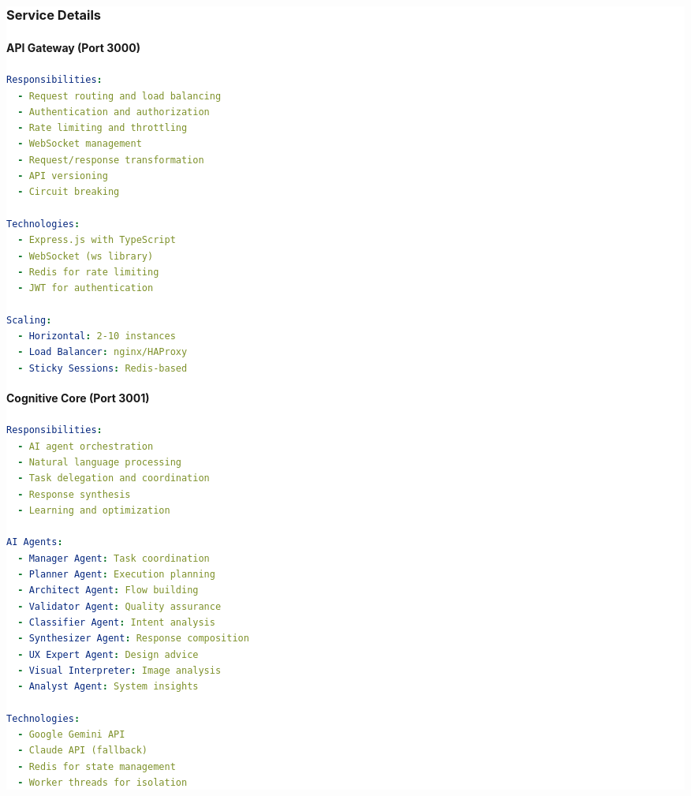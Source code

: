 ### Service Details

#### API Gateway (Port 3000)
```yaml
Responsibilities:
  - Request routing and load balancing
  - Authentication and authorization
  - Rate limiting and throttling
  - WebSocket management
  - Request/response transformation
  - API versioning
  - Circuit breaking

Technologies:
  - Express.js with TypeScript
  - WebSocket (ws library)
  - Redis for rate limiting
  - JWT for authentication

Scaling:
  - Horizontal: 2-10 instances
  - Load Balancer: nginx/HAProxy
  - Sticky Sessions: Redis-based
```

#### Cognitive Core (Port 3001)
```yaml
Responsibilities:
  - AI agent orchestration
  - Natural language processing
  - Task delegation and coordination
  - Response synthesis
  - Learning and optimization

AI Agents:
  - Manager Agent: Task coordination
  - Planner Agent: Execution planning
  - Architect Agent: Flow building
  - Validator Agent: Quality assurance
  - Classifier Agent: Intent analysis
  - Synthesizer Agent: Response composition
  - UX Expert Agent: Design advice
  - Visual Interpreter: Image analysis
  - Analyst Agent: System insights

Technologies:
  - Google Gemini API
  - Claude API (fallback)
  - Redis for state management
  - Worker threads for isolation
```
